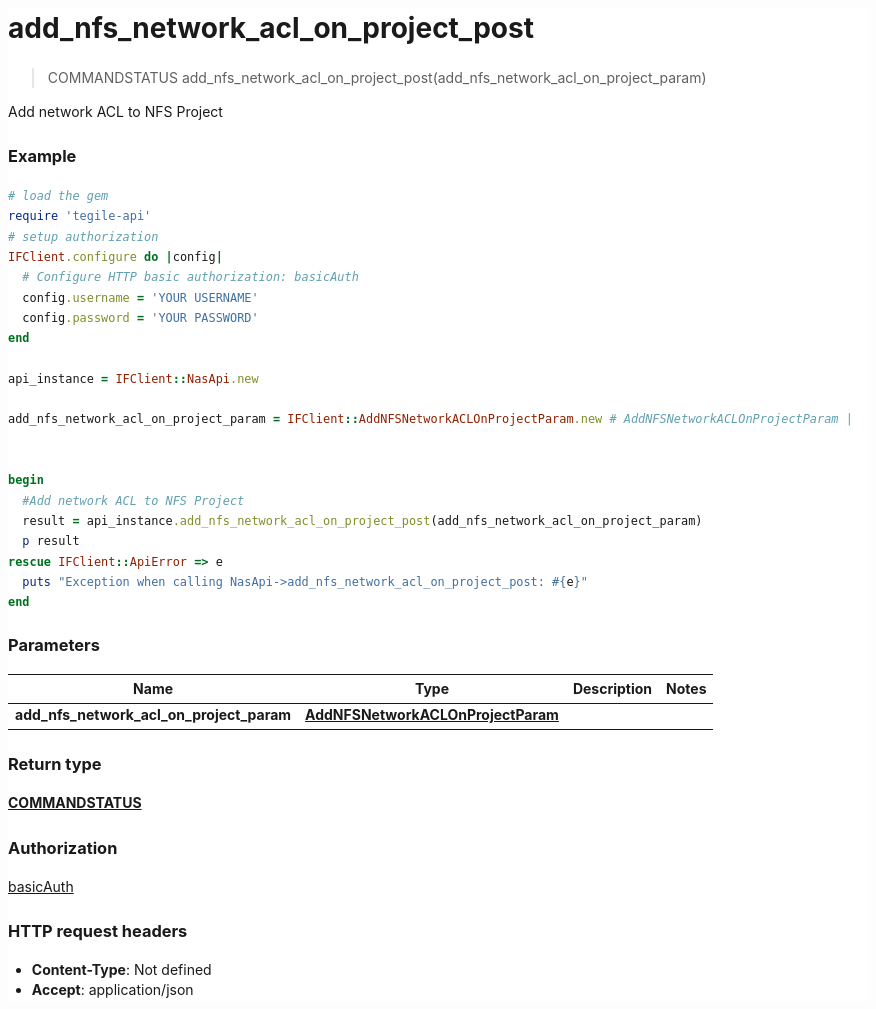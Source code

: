 
# **add_nfs_network_acl_on_project_post**
> COMMANDSTATUS add_nfs_network_acl_on_project_post(add_nfs_network_acl_on_project_param)

Add network ACL to NFS Project

### Example
```ruby
# load the gem
require 'tegile-api'
# setup authorization
IFClient.configure do |config|
  # Configure HTTP basic authorization: basicAuth
  config.username = 'YOUR USERNAME'
  config.password = 'YOUR PASSWORD'
end

api_instance = IFClient::NasApi.new

add_nfs_network_acl_on_project_param = IFClient::AddNFSNetworkACLOnProjectParam.new # AddNFSNetworkACLOnProjectParam | 


begin
  #Add network ACL to NFS Project
  result = api_instance.add_nfs_network_acl_on_project_post(add_nfs_network_acl_on_project_param)
  p result
rescue IFClient::ApiError => e
  puts "Exception when calling NasApi->add_nfs_network_acl_on_project_post: #{e}"
end
```

### Parameters

Name | Type | Description  | Notes
------------- | ------------- | ------------- | -------------
 **add_nfs_network_acl_on_project_param** | [**AddNFSNetworkACLOnProjectParam**](AddNFSNetworkACLOnProjectParam.md)|  | 

### Return type

[**COMMANDSTATUS**](COMMANDSTATUS.md)

### Authorization

[basicAuth](../README.md#basicAuth)

### HTTP request headers

 - **Content-Type**: Not defined
 - **Accept**: application/json
